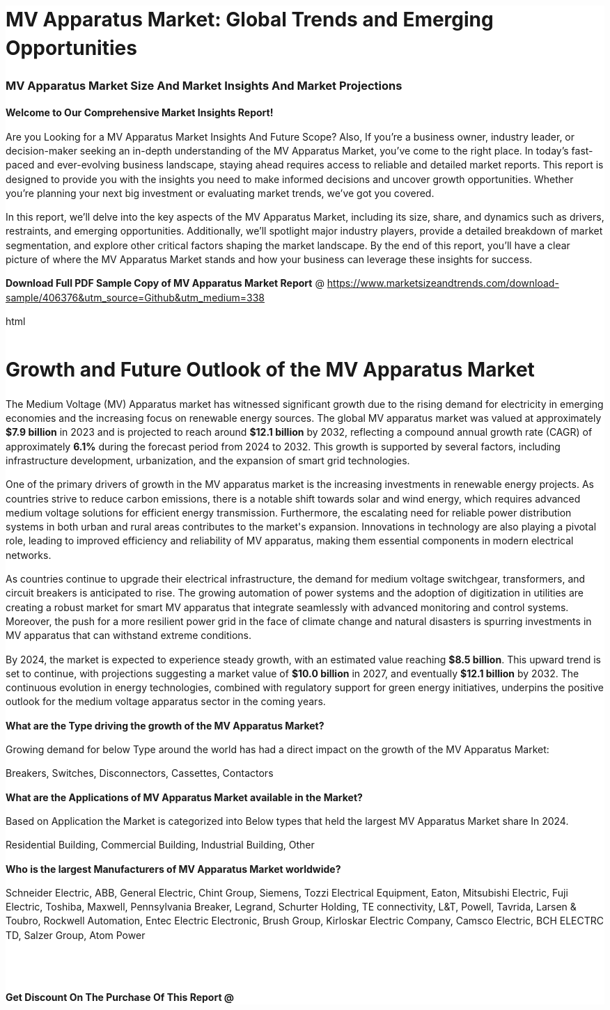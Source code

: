 <h1> MV Apparatus Market: Global Trends and Emerging Opportunities</h1><div class="" data-test-id=""><h3><span class="">MV Apparatus Market Size And Market Insights And Market Projections</span></h3></div><div class="" data-test-id=""><p><strong>Welcome to Our Comprehensive Market Insights Report!</strong></p><p>Are you Looking for a MV Apparatus Market Insights And Future Scope? Also, If you&rsquo;re a business owner, industry leader, or decision-maker seeking an in-depth understanding of the MV Apparatus Market, you&rsquo;ve come to the right place. In today&rsquo;s fast-paced and ever-evolving business landscape, staying ahead requires access to reliable and detailed market reports. This report is designed to provide you with the insights you need to make informed decisions and uncover growth opportunities. Whether you&rsquo;re planning your next big investment or evaluating market trends, we&rsquo;ve got you covered.</p><p>In this report, we&rsquo;ll delve into the key aspects of the MV Apparatus Market, including its size, share, and dynamics such as drivers, restraints, and emerging opportunities. Additionally, we&rsquo;ll spotlight major industry players, provide a detailed breakdown of market segmentation, and explore other critical factors shaping the market landscape. By the end of this report, you&rsquo;ll have a clear picture of where the MV Apparatus Market stands and how your business can leverage these insights for success.</p><p><strong>Download Full PDF Sample Copy of MV Apparatus Market Report</strong> @ <a href="https://www.marketsizeandtrends.com/download-sample/406376&utm_source=Github&utm_medium=338" target="_blank">https://www.marketsizeandtrends.com/download-sample/406376&utm_source=Github&utm_medium=338</a></p></div><div class="" data-test-id=""><p><span class="">html<h1>Growth and Future Outlook of the MV Apparatus Market</h1><p>The Medium Voltage (MV) Apparatus market has witnessed significant growth due to the rising demand for electricity in emerging economies and the increasing focus on renewable energy sources. The global MV apparatus market was valued at approximately <strong>$7.9 billion</strong> in 2023 and is projected to reach around <strong>$12.1 billion</strong> by 2032, reflecting a compound annual growth rate (CAGR) of approximately <strong>6.1%</strong> during the forecast period from 2024 to 2032. This growth is supported by several factors, including infrastructure development, urbanization, and the expansion of smart grid technologies.</p><p>One of the primary drivers of growth in the MV apparatus market is the increasing investments in renewable energy projects. As countries strive to reduce carbon emissions, there is a notable shift towards solar and wind energy, which requires advanced medium voltage solutions for efficient energy transmission. Furthermore, the escalating need for reliable power distribution systems in both urban and rural areas contributes to the market's expansion. Innovations in technology are also playing a pivotal role, leading to improved efficiency and reliability of MV apparatus, making them essential components in modern electrical networks.</p><p><strong></strong></p><p>As countries continue to upgrade their electrical infrastructure, the demand for medium voltage switchgear, transformers, and circuit breakers is anticipated to rise. The growing automation of power systems and the adoption of digitization in utilities are creating a robust market for smart MV apparatus that integrate seamlessly with advanced monitoring and control systems. Moreover, the push for a more resilient power grid in the face of climate change and natural disasters is spurring investments in MV apparatus that can withstand extreme conditions.</p><p>By 2024, the market is expected to experience steady growth, with an estimated value reaching <strong>$8.5 billion</strong>. This upward trend is set to continue, with projections suggesting a market value of <strong>$10.0 billion</strong> in 2027, and eventually <strong>$12.1 billion</strong> by 2032. The continuous evolution in energy technologies, combined with regulatory support for green energy initiatives, underpins the positive outlook for the medium voltage apparatus sector in the coming years.</p></span></p><p><strong><span class="">What are the&nbsp;Type driving the growth of the MV Apparatus Market?</span></strong></p></div><div class="" data-test-id=""><p><span class="">Growing demand for below Type around the world has had a direct impact on the growth of the MV Apparatus Market:</span></p></div><div class="" data-test-id=""><p>Breakers, Switches, Disconnectors, Cassettes, Contactors</p><p><span class=""><strong>What are the&nbsp;Applications&nbsp;of MV Apparatus Market available in the Market?</strong></span></p></div><div class="" data-test-id=""><p><span class="">Based on Application the Market is categorized into Below types that held the largest MV Apparatus Market share In 2024.</span></p></div><div class="" data-test-id=""><p><span class="">Residential Building, Commercial Building, Industrial Building, Other</span></p><p><span class=""><strong>Who is the largest Manufacturers of MV Apparatus Market worldwide?</strong></span></p></div><div class="" data-test-id=""><p><span class="">Schneider Electric, ABB, General Electric, Chint Group, Siemens, Tozzi Electrical Equipment, Eaton, Mitsubishi Electric, Fuji Electric, Toshiba, Maxwell, Pennsylvania Breaker, Legrand, Schurter Holding, TE connectivity, L&T, Powell, Tavrida, Larsen & Toubro, Rockwell Automation, Entec Electric Electronic, Brush Group, Kirloskar Electric Company, Camsco Electric, BCH ELECTRC TD, Salzer Group, Atom Power</span></p></div><div class="" data-test-id="">&nbsp;</div><div class="" data-test-id="">&nbsp;</div><div class="" data-test-id=""><p><span class=""><strong>Get Discount On The Purchase Of This Report @</strong>